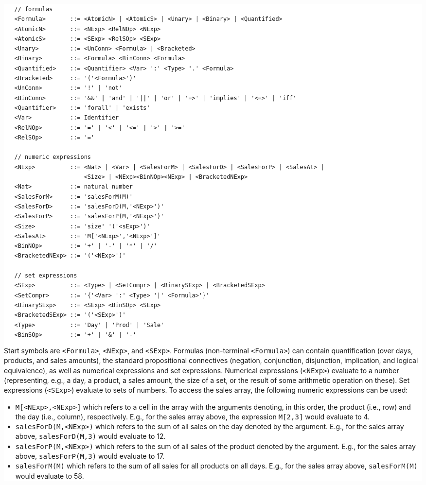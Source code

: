 ```g4   
   // formulas
   <Formula>       ::= <AtomicN> | <AtomicS> | <Unary> | <Binary> | <Quantified> 
   <AtomicN>       ::= <NExp> <RelNOp> <NExp>
   <AtomicS>       ::= <SExp> <RelSOp> <SExp>
   <Unary>         ::= <UnConn> <Formula> | <Bracketed>
   <Binary>        ::= <Formula> <BinConn> <Formula>
   <Quantified>    ::= <Quantifier> <Var> ':' <Type> '.' <Formula>
   <Bracketed>     ::= '('<Formula>')'
   <UnConn>        ::= '!' | 'not'
   <BinConn>       ::= '&&' | 'and' | '||' | 'or' | '=>' | 'implies' | '<=>' | 'iff'
   <Quantifier>    ::= 'forall' | 'exists'
   <Var>           ::= Identifier
   <RelNOp>        ::= '=' | '<' | '<=' | '>' | '>='
   <RelSOp>        ::= '=' 
   
   // numeric expressions
   <NExp>          ::= <Nat> | <Var> | <SalesForM> | <SalesForD> | <SalesForP> | <SalesAt> | 
                       <Size> | <NExp><BinNOp><NExp> | <BracketedNExp>
   <Nat>           ::= natural number
   <SalesForM>     ::= 'salesForM(M)'
   <SalesForD>     ::= 'salesForD(M,'<NExp>')'
   <SalesForP>     ::= 'salesForP(M,'<NExp>')'
   <Size>          ::= 'size' '('<sExp>')'
   <SalesAt>       ::= 'M['<NExp>','<NExp>']'
   <BinNOp>        ::= '+' | '-' | '*' | '/'
   <BracketedNExp> ::= '('<NExp>')'
   
   // set expressions
   <SExp>          ::= <Type> | <SetCompr> | <BinarySExp> | <BracketedSExp>
   <SetCompr>      ::= '{'<Var> ':' <Type> '|' <Formula>'}'
   <BinarySExp>    ::= <SExp> <BinSOp> <SExp> 
   <BracketedSExp> ::= '('<SExp>')'
   <Type>          ::= 'Day' | 'Prod' | 'Sale' 
   <BinSOp>        ::= '+' | '&' | '-'
```

Start symbols are <tt>&lt;Formula&gt;</tt>, <tt>&lt;NExp&gt;</tt>, and <tt>&lt;SExp&gt;</tt>.
Formulas (non-terminal <tt>&lt;Formula&gt;</tt>) can contain quantification (over days, products, and sales amounts), the standard propositional connectives (negation, conjunction, disjunction, implication, and logical equivalence), as well as numerical expressions and set expressions. Numerical expressions (<tt>&lt;NExp&gt;</tt>) evaluate to a number (representing, e.g., a day, a product, a sales amount, the size of a set, or the result of some arithmetic operation on these). Set expressions (<tt>&lt;SExp&gt;</tt>) evaluate to sets of numbers.
To access the sales array, the following numeric expressions can be used:
-  <tt>M[&lt;NExp&gt;,&lt;NExp&gt;]</tt> which refers to a cell in the array with the arguments denoting, in this order, the product (i.e., row) and the day (i.e., column), respectively. E.g., for the sales array above, the expression <tt>M[2,3]</tt> would evaluate to 4.
-  <tt>salesForD(M,&lt;NExp&gt;)</tt> which refers to the sum of all sales on the day denoted by the argument. E.g., for the sales array above, <tt>salesForD(M,3)</tt> would evaluate to 12.
-  <tt>salesForP(M,&lt;NExp&gt;)</tt> which refers to the sum of all sales of the product denoted by the argument. E.g., for the sales array above, <tt>salesForP(M,3)</tt> would evaluate to 17.
-  <tt>salesForM(M)</tt> which refers to the sum of all sales for all products on all days. E.g., for the sales array above, <tt>salesForM(M)</tt> would evaluate to 58.
        